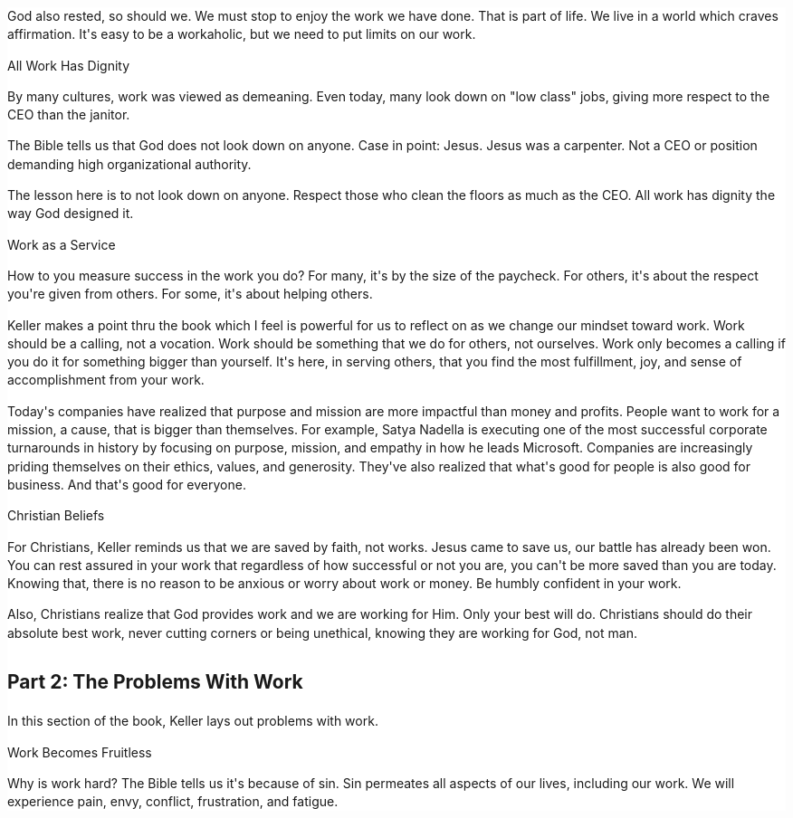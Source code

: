 God also rested, so should we. We must stop to enjoy the work we have done. That
is part of life. We live in a world which craves affirmation. It's easy to be a
workaholic, but we need to put limits on our work.

All Work Has Dignity

By many cultures, work was viewed as demeaning. Even today, many look down on
"low class" jobs, giving more respect to the CEO than the janitor.

The Bible tells us that God does not look down on anyone. Case in point: Jesus.
Jesus was a carpenter. Not a CEO or position demanding high organizational
authority.

The lesson here is to not look down on anyone. Respect those who clean the
floors as much as the CEO. All work has dignity the way God designed it.

Work as a Service

How to you measure success in the work you do? For many, it's by the size of the
paycheck. For others, it's about the respect you're given from others. For some,
it's about helping others.

Keller makes a point thru the book which I feel is powerful for us to reflect on
as we change our mindset toward work. Work should be a calling, not a vocation.
Work should be something that we do for others, not ourselves. Work only becomes
a calling if you do it for something bigger than yourself. It's here, in serving
others, that you find the most fulfillment, joy, and sense of accomplishment
from your work.

Today's companies have realized that purpose and mission are more impactful than
money and profits. People want to work for a mission, a cause, that is bigger
than themselves. For example, Satya Nadella is executing one of the most
successful corporate turnarounds in history by focusing on purpose, mission, and
empathy in how he leads Microsoft. Companies are increasingly priding themselves
on their ethics, values, and generosity. They've also realized that what's good
for people is also good for business. And that's good for everyone.

Christian Beliefs

For Christians, Keller reminds us that we are saved by faith, not works. Jesus
came to save us, our battle has already been won. You can rest assured in your
work that regardless of how successful or not you are, you can't be more saved
than you are today. Knowing that, there is no reason to be anxious or worry
about work or money. Be humbly confident in your work.

Also, Christians realize that God provides work and we are working for Him. Only
your best will do. Christians should do their absolute best work, never cutting
corners or being unethical, knowing they are working for God, not man.

## Part 2: The Problems With Work

In this section of the book, Keller lays out problems with work. 

Work Becomes Fruitless

Why is work hard? The Bible tells us it's because of sin. Sin permeates all
aspects of our lives, including our work. We will experience pain, envy,
conflict, frustration, and fatigue.

